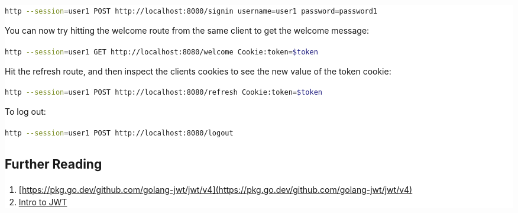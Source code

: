 ```bash
http --session=user1 POST http://localhost:8000/signin username=user1 password=password1
```

You can now try hitting the welcome route from the same client to get the welcome message:

```bash
http --session=user1 GET http://localhost:8080/welcome Cookie:token=$token
```

Hit the refresh route, and then inspect the clients cookies to see the new value of the token cookie:

```bash
http --session=user1 POST http://localhost:8080/refresh Cookie:token=$token
```

To log out:

```bash
http --session=user1 POST http://localhost:8080/logout
```

## Further Reading

1. [https://pkg.go.dev/github.com/golang-jwt/jwt/v4](https://pkg.go.dev/github.com/golang-jwt/jwt/v4)
2. [Intro to JWT](https://jwt.io/introduction)
